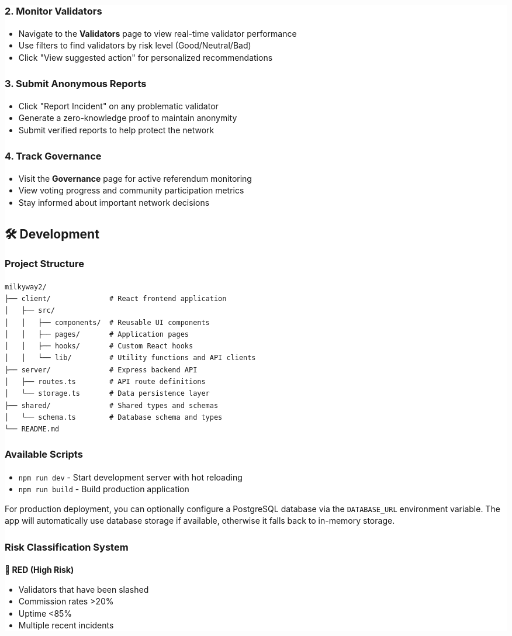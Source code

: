 ### 2. Monitor Validators
- Navigate to the **Validators** page to view real-time validator performance
- Use filters to find validators by risk level (Good/Neutral/Bad)
- Click "View suggested action" for personalized recommendations

### 3. Submit Anonymous Reports
- Click "Report Incident" on any problematic validator
- Generate a zero-knowledge proof to maintain anonymity
- Submit verified reports to help protect the network

### 4. Track Governance
- Visit the **Governance** page for active referendum monitoring
- View voting progress and community participation metrics
- Stay informed about important network decisions

## 🛠️ Development

### Project Structure
```
milkyway2/
├── client/              # React frontend application
│   ├── src/
│   │   ├── components/  # Reusable UI components
│   │   ├── pages/       # Application pages
│   │   ├── hooks/       # Custom React hooks
│   │   └── lib/         # Utility functions and API clients
├── server/              # Express backend API
│   ├── routes.ts        # API route definitions
│   └── storage.ts       # Data persistence layer
├── shared/              # Shared types and schemas
│   └── schema.ts        # Database schema and types
└── README.md
```

### Available Scripts

- `npm run dev` - Start development server with hot reloading
- `npm run build` - Build production application

For production deployment, you can optionally configure a PostgreSQL database via the `DATABASE_URL` environment variable. The app will automatically use database storage if available, otherwise it falls back to in-memory storage.

### Risk Classification System

**🔴 RED (High Risk)**
- Validators that have been slashed
- Commission rates >20%
- Uptime <85%
- Multiple recent incidents
